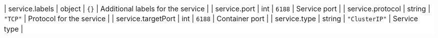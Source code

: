 | service.&ZeroWidthSpace;labels                                                                                            | object | `{}`                                                                                                                                                                                                                                                                                                                                                                                                                                                                                                                                                                                                                                                                                                                                                                                                                                                                                                       | Additional labels for the service                                                                                                                                                      |
| service.&ZeroWidthSpace;port                                                                                              | int    | `6188`                                                                                                                                                                                                                                                                                                                                                                                                                                                                                                                                                                                                                                                                                                                                                                                                                                                                                                     | Service port                                                                                                                                                                           |
| service.&ZeroWidthSpace;protocol                                                                                          | string | `"TCP"`                                                                                                                                                                                                                                                                                                                                                                                                                                                                                                                                                                                                                                                                                                                                                                                                                                                                                                    | Protocol for the service                                                                                                                                                               |
| service.&ZeroWidthSpace;targetPort                                                                                        | int    | `6188`                                                                                                                                                                                                                                                                                                                                                                                                                                                                                                                                                                                                                                                                                                                                                                                                                                                                                                     | Container port                                                                                                                                                                         |
| service.&ZeroWidthSpace;type                                                                                              | string | `"ClusterIP"`                                                                                                                                                                                                                                                                                                                                                                                                                                                                                                                                                                                                                                                                                                                                                                                                                                                                                              | Service type                                                                                                                                                                           |